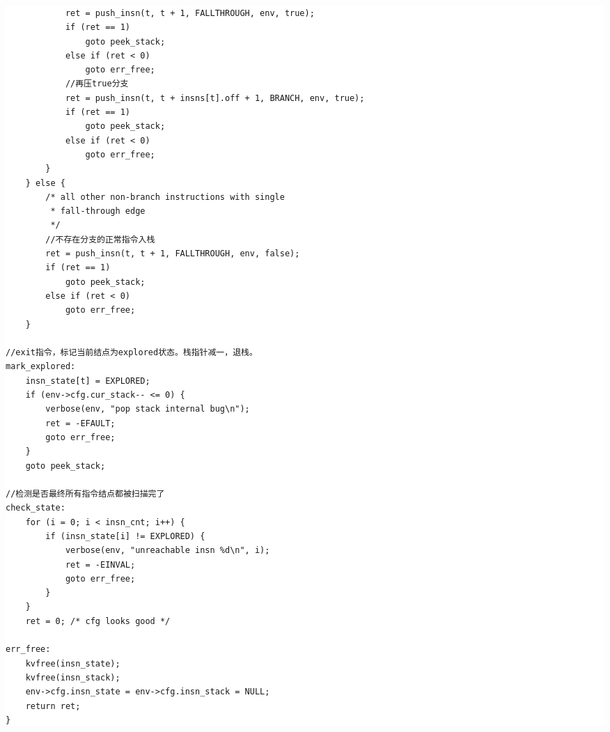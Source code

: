 ```
            ret = push_insn(t, t + 1, FALLTHROUGH, env, true);
            if (ret == 1)
                goto peek_stack;
            else if (ret < 0)
                goto err_free;
            //再压true分支
            ret = push_insn(t, t + insns[t].off + 1, BRANCH, env, true);
            if (ret == 1)
                goto peek_stack;
            else if (ret < 0)
                goto err_free;
        }
    } else {
        /* all other non-branch instructions with single
         * fall-through edge
         */
        //不存在分支的正常指令入栈
        ret = push_insn(t, t + 1, FALLTHROUGH, env, false);
        if (ret == 1)
            goto peek_stack;
        else if (ret < 0)
            goto err_free;
    }
 
//exit指令，标记当前结点为explored状态。栈指针减一，退栈。
mark_explored:
    insn_state[t] = EXPLORED;
    if (env->cfg.cur_stack-- <= 0) {
        verbose(env, "pop stack internal bug\n");
        ret = -EFAULT;
        goto err_free;
    }
    goto peek_stack;
 
//检测是否最终所有指令结点都被扫描完了
check_state:
    for (i = 0; i < insn_cnt; i++) {
        if (insn_state[i] != EXPLORED) {
            verbose(env, "unreachable insn %d\n", i);
            ret = -EINVAL;
            goto err_free;
        }
    }
    ret = 0; /* cfg looks good */
 
err_free:
    kvfree(insn_state);
    kvfree(insn_stack);
    env->cfg.insn_state = env->cfg.insn_stack = NULL;
    return ret;
}

```
